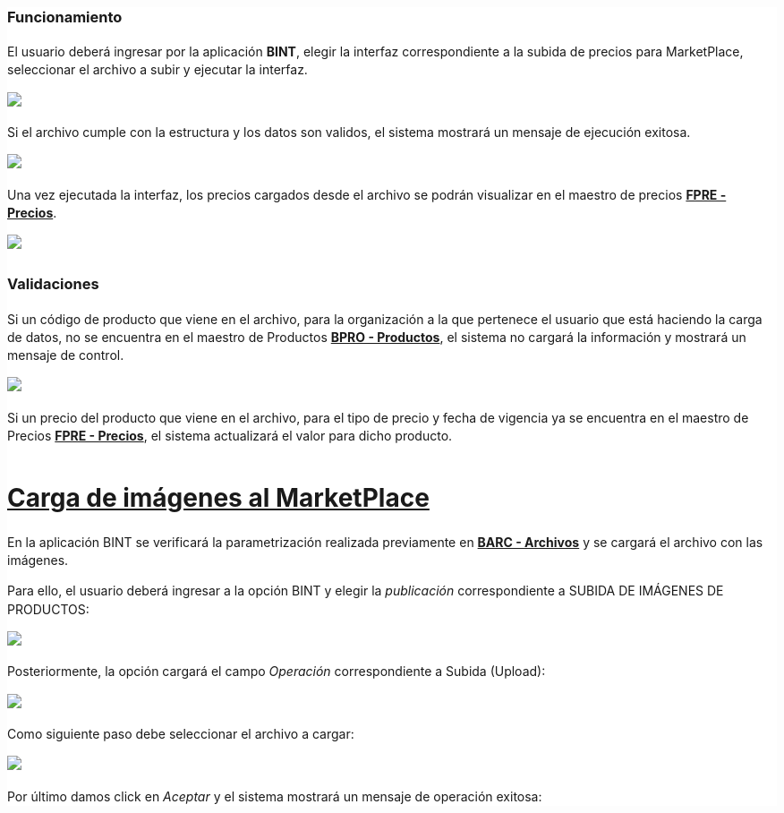 ### Funcionamiento

El usuario deberá ingresar por la aplicación **BINT**, elegir la interfaz correspondiente a la subida de precios para MarketPlace, seleccionar el archivo a subir y ejecutar la interfaz.  

![](bint23.png)

Si el archivo cumple con la estructura y los datos son validos, el sistema mostrará un mensaje de ejecución exitosa.  

![](bint20.png)

Una vez ejecutada la interfaz, los precios cargados desde el archivo se podrán visualizar en el maestro de precios [**FPRE - Precios**](http://docs.oasiscom.com/Operacion/scm/facturacion/fprecio/fpre).  

![](bint24.png)

### Validaciones

Si un código de producto que viene en el archivo, para la organización a la que pertenece el usuario que está haciendo la carga de datos, no se encuentra en el maestro de Productos [**BPRO - Productos**](http://docs.oasiscom.com/Operacion/common/bprodu/bpro), el sistema no cargará la información y mostrará un mensaje de control.  

![](bint25.png)

Si un precio del producto que viene en el archivo, para el tipo de precio y fecha de vigencia ya se encuentra en el maestro de Precios [**FPRE - Precios**](http://docs.oasiscom.com/Operacion/scm/facturacion/fprecio/fpre), el sistema actualizará el valor para dicho producto.  

# [Carga de imágenes al MarketPlace](http://docs.oasiscom.com/Operacion/utility/barchi/bint#carga-de-imágenes-al-marketplace)

En la aplicación BINT se verificará la parametrización realizada previamente en [**BARC - Archivos**](http://docs.oasiscom.com/Operacion/utility/barchi/barc) y se cargará el archivo con las imágenes.  

Para ello, el usuario deberá ingresar a la opción BINT y elegir la _publicación_ correspondiente a SUBIDA DE IMÁGENES DE PRODUCTOS:  

![](bint26.png)

Posteriormente, la opción cargará el campo _Operación_ correspondiente a Subida (Upload):  

![](bint27.png)

Como siguiente paso debe seleccionar el archivo a cargar:  

![](bint28.png)

Por último damos click en _Aceptar_ y el sistema mostrará un mensaje de operación exitosa:  
